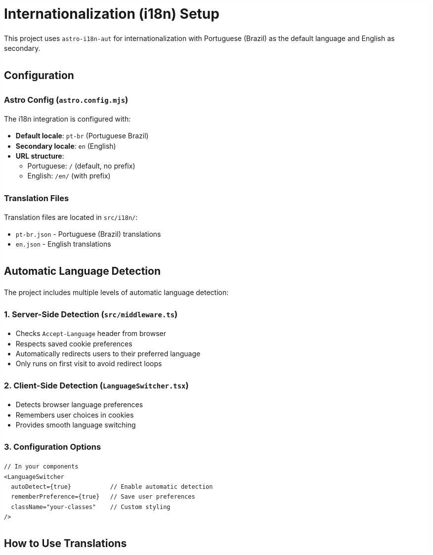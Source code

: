 # Internationalization (i18n) Setup

This project uses `astro-i18n-aut` for internationalization with Portuguese (Brazil) as the default language and English as secondary.

## Configuration

### Astro Config (`astro.config.mjs`)
The i18n integration is configured with:
- **Default locale**: `pt-br` (Portuguese Brazil)
- **Secondary locale**: `en` (English)
- **URL structure**: 
  - Portuguese: `/` (default, no prefix)
  - English: `/en/` (with prefix)

### Translation Files

Translation files are located in `src/i18n/`:
- `pt-br.json` - Portuguese (Brazil) translations
- `en.json` - English translations

## Automatic Language Detection

The project includes multiple levels of automatic language detection:

### 1. Server-Side Detection (`src/middleware.ts`)
- Checks `Accept-Language` header from browser
- Respects saved cookie preferences
- Automatically redirects users to their preferred language
- Only runs on first visit to avoid redirect loops

### 2. Client-Side Detection (`LanguageSwitcher.tsx`)
- Detects browser language preferences
- Remembers user choices in cookies
- Provides smooth language switching

### 3. Configuration Options

```tsx
// In your components
<LanguageSwitcher 
  autoDetect={true}           // Enable automatic detection
  rememberPreference={true}   // Save user preferences
  className="your-classes"    // Custom styling
/>
```

## How to Use Translations
